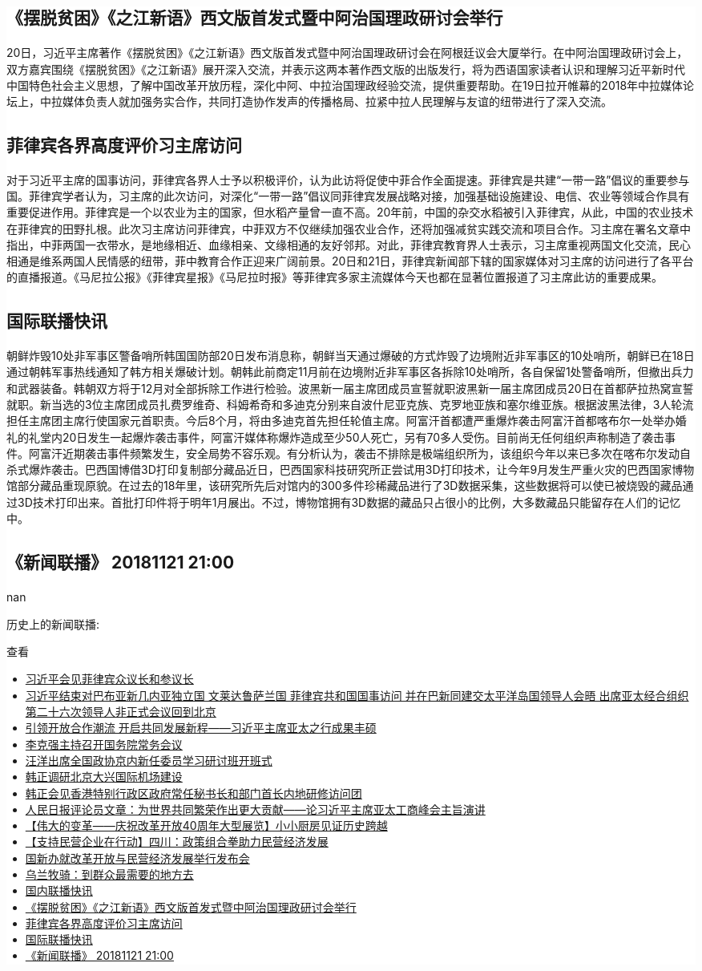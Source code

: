 
## 《摆脱贫困》《之江新语》西文版首发式暨中阿治国理政研讨会举行


20日，习近平主席著作《摆脱贫困》《之江新语》西文版首发式暨中阿治国理政研讨会在阿根廷议会大厦举行。在中阿治国理政研讨会上，双方嘉宾围绕《摆脱贫困》《之江新语》展开深入交流，并表示这两本著作西文版的出版发行，将为西语国家读者认识和理解习近平新时代中国特色社会主义思想，了解中国改革开放历程，深化中阿、中拉治国理政经验交流，提供重要帮助。在19日拉开帷幕的2018年中拉媒体论坛上，中拉媒体负责人就加强务实合作，共同打造协作发声的传播格局、拉紧中拉人民理解与友谊的纽带进行了深入交流。


## 菲律宾各界高度评价习主席访问


对于习近平主席的国事访问，菲律宾各界人士予以积极评价，认为此访将促使中菲合作全面提速。菲律宾是共建“一带一路”倡议的重要参与国。菲律宾学者认为，习主席的此次访问，对深化“一带一路”倡议同菲律宾发展战略对接，加强基础设施建设、电信、农业等领域合作具有重要促进作用。菲律宾是一个以农业为主的国家，但水稻产量曾一直不高。20年前，中国的杂交水稻被引入菲律宾，从此，中国的农业技术在菲律宾的田野扎根。此次习主席访问菲律宾，中菲双方不仅继续加强农业合作，还将加强减贫实践交流和项目合作。习主席在署名文章中指出，中菲两国一衣带水，是地缘相近、血缘相亲、文缘相通的友好邻邦。对此，菲律宾教育界人士表示，习主席重视两国文化交流，民心相通是维系两国人民情感的纽带，菲中教育合作正迎来广阔前景。20日和21日，菲律宾新闻部下辖的国家媒体对习主席的访问进行了各平台的直播报道。《马尼拉公报》《菲律宾星报》《马尼拉时报》等菲律宾多家主流媒体今天也都在显著位置报道了习主席此访的重要成果。


## 国际联播快讯


朝鲜炸毁10处非军事区警备哨所韩国国防部20日发布消息称，朝鲜当天通过爆破的方式炸毁了边境附近非军事区的10处哨所，朝鲜已在18日通过朝韩军事热线通知了韩方相关爆破计划。朝韩此前商定11月前在边境附近非军事区各拆除10处哨所，各自保留1处警备哨所，但撤出兵力和武器装备。韩朝双方将于12月对全部拆除工作进行检验。波黑新一届主席团成员宣誓就职波黑新一届主席团成员20日在首都萨拉热窝宣誓就职。新当选的3位主席团成员扎费罗维奇、科姆希奇和多迪克分别来自波什尼亚克族、克罗地亚族和塞尔维亚族。根据波黑法律，3人轮流担任主席团主席行使国家元首职责。今后8个月，将由多迪克首先担任轮值主席。阿富汗首都遭严重爆炸袭击阿富汗首都喀布尔一处举办婚礼的礼堂内20日发生一起爆炸袭击事件，阿富汗媒体称爆炸造成至少50人死亡，另有70多人受伤。目前尚无任何组织声称制造了袭击事件。阿富汗近期袭击事件频繁发生，安全局势不容乐观。有分析认为，袭击不排除是极端组织所为，该组织今年以来已多次在喀布尔发动自杀式爆炸袭击。巴西国博借3D打印复制部分藏品近日，巴西国家科技研究所正尝试用3D打印技术，让今年9月发生严重火灾的巴西国家博物馆部分藏品重现原貌。在过去的18年里，该研究所先后对馆内的300多件珍稀藏品进行了3D数据采集，这些数据将可以使已被烧毁的藏品通过3D技术打印出来。首批打印件将于明年1月展出。不过，博物馆拥有3D数据的藏品只占很小的比例，大多数藏品只能留存在人们的记忆中。


## 《新闻联播》 20181121 21:00


nan






历史上的新闻联播:

 查看
 

* [习近平会见菲律宾众议长和参议长](#习近平会见菲律宾众议长和参议长)
* [习近平结束对巴布亚新几内亚独立国 文莱达鲁萨兰国 菲律宾共和国国事访问 并在巴新同建交太平洋岛国领导人会晤 出席亚太经合组织第二十六次领导人非正式会议回到北京](#习近平结束对巴布亚新几内亚独立国-文莱达鲁萨兰国-菲律宾共和国国事访问-并在巴新同建交太平洋岛国领导人会晤-出席亚太经合组织第二)
* [引领开放合作潮流 开启共同发展新程——习近平主席亚太之行成果丰硕](#引领开放合作潮流-开启共同发展新程——习近平主席亚太之行成果丰硕)
* [李克强主持召开国务院常务会议](#李克强主持召开国务院常务会议)
* [汪洋出席全国政协京内新任委员学习研讨班开班式](#汪洋出席全国政协京内新任委员学习研讨班开班式)
* [韩正调研北京大兴国际机场建设](#韩正调研北京大兴国际机场建设)
* [韩正会见香港特别行政区政府常任秘书长和部门首长内地研修访问团](#韩正会见香港特别行政区政府常任秘书长和部门首长内地研修访问团)
* [人民日报评论员文章：为世界共同繁荣作出更大贡献——论习近平主席亚太工商峰会主旨演讲](#人民日报评论员文章：为世界共同繁荣作出更大贡献——论习近平主席亚太工商峰会主旨演讲)
* [【伟大的变革——庆祝改革开放40周年大型展览】小小厨房见证历史跨越](#【伟大的变革——庆祝改革开放40周年大型展览】小小厨房见证历史跨越)
* [【支持民营企业在行动】四川：政策组合拳助力民营经济发展](#【支持民营企业在行动】四川：政策组合拳助力民营经济发展)
* [国新办就改革开放与民营经济发展举行发布会](#国新办就改革开放与民营经济发展举行发布会)
* [乌兰牧骑：到群众最需要的地方去](#乌兰牧骑：到群众最需要的地方去)
* [国内联播快讯](#国内联播快讯)
* [《摆脱贫困》《之江新语》西文版首发式暨中阿治国理政研讨会举行](#《摆脱贫困》《之江新语》西文版首发式暨中阿治国理政研讨会举行)
* [菲律宾各界高度评价习主席访问](#菲律宾各界高度评价习主席访问)
* [国际联播快讯](#国际联播快讯)
* [《新闻联播》 20181121 21:00](#《新闻联播》-20181121-21-00)
